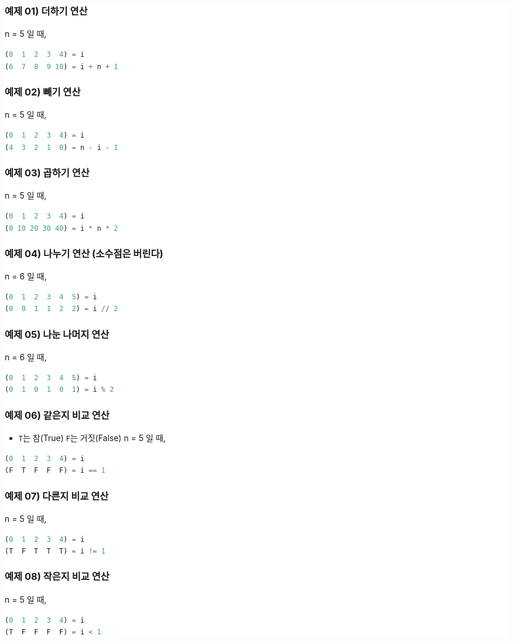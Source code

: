 ### 예제 01) 더하기 연산
n = 5 일 때,
```py
(0  1  2  3  4) = i
(6  7  8  9 10) = i + n + 1
```

### 예제 02) 빼기 연산
n = 5 일 때,
```py
(0  1  2  3  4) = i
(4  3  2  1  0) = n - i - 1
```

### 예제 03) 곱하기 연산
n = 5 일 때,
```py
(0  1  2  3  4) = i
(0 10 20 30 40) = i * n * 2
```

### 예제 04) 나누기 연산 (소수점은 버린다)
n = 6 일 때,
```py
(0  1  2  3  4  5) = i
(0  0  1  1  2  2) = i // 2
```

### 예제 05) 나눈 나머지 연산
n = 6 일 때,
```py
(0  1  2  3  4  5) = i
(0  1  0  1  0  1) = i % 2
```

### 예제 06) 같은지 비교 연산
* `T`는 참(True) `F`는 거짓(False)
n = 5 일 때,
```py
(0  1  2  3  4) = i
(F  T  F  F  F) = i == 1
```

### 예제 07) 다른지 비교 연산
n = 5 일 때,
```py
(0  1  2  3  4) = i
(T  F  T  T  T) = i != 1
```

### 예제 08) 작은지 비교 연산
n = 5 일 때,
```py
(0  1  2  3  4) = i
(T  F  F  F  F) = i < 1
```
